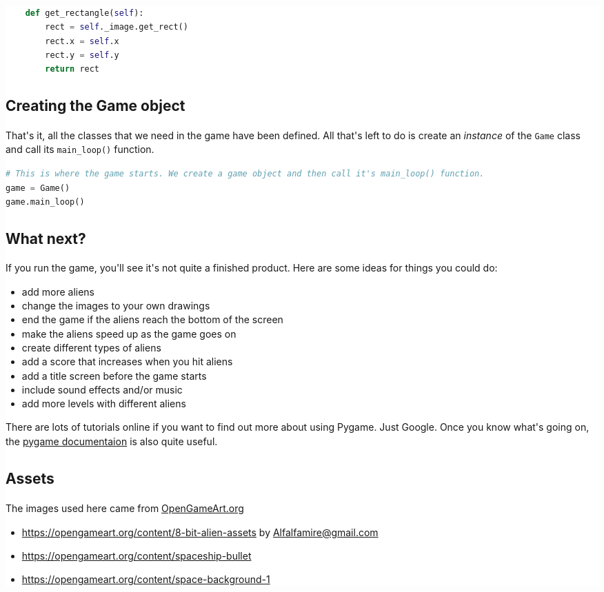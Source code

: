 ```python
    def get_rectangle(self):
        rect = self._image.get_rect()
        rect.x = self.x
        rect.y = self.y
        return rect
```

## Creating the Game object
That's it, all the classes that we need in the game have been defined. All that's left to do is create an _instance_ of the `Game` class and call its `main_loop()` function. 
```python
# This is where the game starts. We create a game object and then call it's main_loop() function.
game = Game()
game.main_loop()
```

## What next?
If you run the game, you'll see it's not quite a finished product. Here are some ideas for things you could do:

- add more aliens
- change the images to your own drawings
- end the game if the aliens reach the bottom of the screen
- make the aliens speed up as the game goes on
- create different types of aliens
- add a score that increases when you hit aliens
- add a title screen before the game starts
- include sound effects and/or music
- add more levels with different aliens

There are lots of tutorials online if you want to find out more about using Pygame. Just Google. Once you know what's going on, the [pygame documentaion](https://www.pygame.org/docs/) is also quite useful.

## Assets
The images used here came from [OpenGameArt.org](https://opengameart.org/)

- https://opengameart.org/content/8-bit-alien-assets by Alfalfamire@gmail.com

- https://opengameart.org/content/spaceship-bullet

- https://opengameart.org/content/space-background-1

